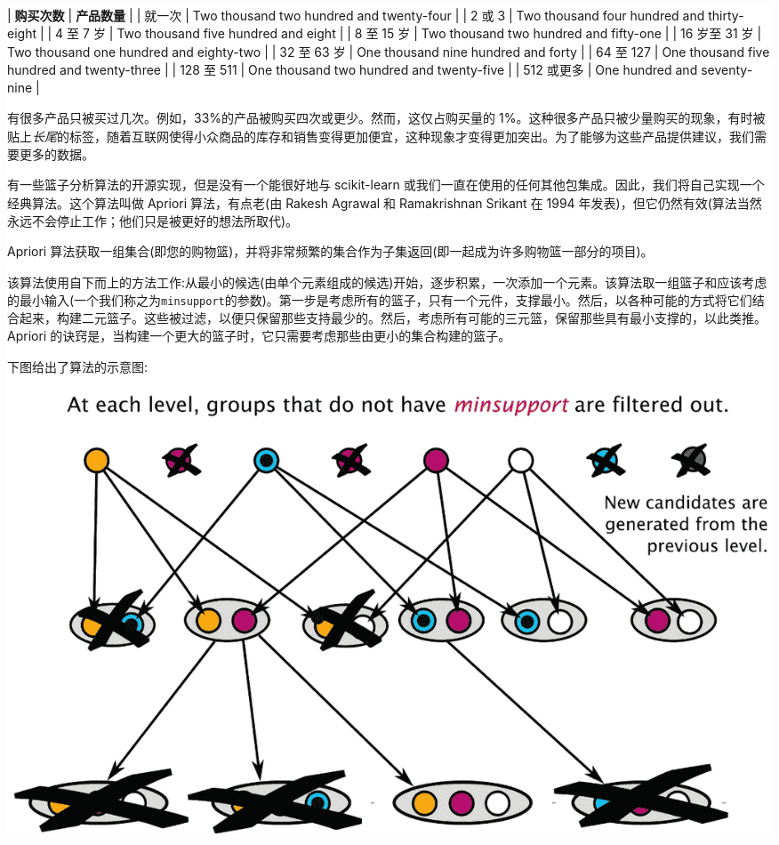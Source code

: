 | **购买次数** | **产品数量** |
| 就一次 | Two thousand two hundred and twenty-four |
| 2 或 3 | Two thousand four hundred and thirty-eight |
| 4 至 7 岁 | Two thousand five hundred and eight |
| 8 至 15 岁 | Two thousand two hundred and fifty-one |
| 16 岁至 31 岁 | Two thousand one hundred and eighty-two |
| 32 至 63 岁 | One thousand nine hundred and forty |
| 64 至 127 | One thousand five hundred and twenty-three |
| 128 至 511 | One thousand two hundred and twenty-five |
| 512 或更多 | One hundred and seventy-nine |

有很多产品只被买过几次。例如，33%的产品被购买四次或更少。然而，这仅占购买量的 1%。这种很多产品只被少量购买的现象，有时被贴上*长尾*的标签，随着互联网使得小众商品的库存和销售变得更加便宜，这种现象才变得更加突出。为了能够为这些产品提供建议，我们需要更多的数据。

有一些篮子分析算法的开源实现，但是没有一个能很好地与 scikit-learn 或我们一直在使用的任何其他包集成。因此，我们将自己实现一个经典算法。这个算法叫做 Apriori 算法，有点老(由 Rakesh Agrawal 和 Ramakrishnan Srikant 在 1994 年发表)，但它仍然有效(算法当然永远不会停止工作；他们只是被更好的想法所取代)。

Apriori 算法获取一组集合(即您的购物篮)，并将非常频繁的集合作为子集返回(即一起成为许多购物篮一部分的项目)。

该算法使用自下而上的方法工作:从最小的候选(由单个元素组成的候选)开始，逐步积累，一次添加一个元素。该算法取一组篮子和应该考虑的最小输入(一个我们称之为`minsupport`的参数)。第一步是考虑所有的篮子，只有一个元件，支撑最小。然后，以各种可能的方式将它们结合起来，构建二元篮子。这些被过滤，以便只保留那些支持最少的。然后，考虑所有可能的三元篮，保留那些具有最小支撑的，以此类推。Apriori 的诀窍是，当构建一个更大的篮子时，它只需要考虑那些由更小的集合构建的篮子。

下图给出了算法的示意图:

![](img/8ead282c-8762-47e7-b060-a23e1995176e.jpg)
